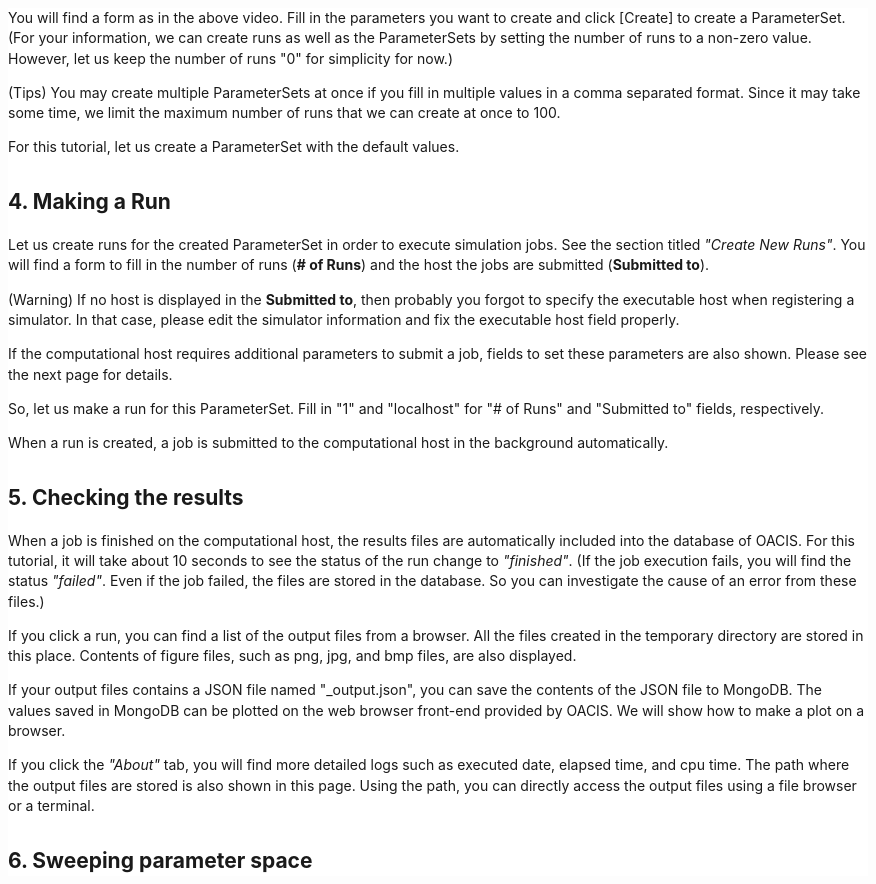 You will find a form as in the above video. Fill in the parameters you want to create and click [Create] to create a ParameterSet.
(For your information, we can create runs as well as the ParameterSets by setting the number of runs to a non-zero value. However, let us keep the number of runs "0" for simplicity for now.)

(Tips) You may create multiple ParameterSets at once if you fill in multiple values in a comma separated format. Since it may take some time, we limit the maximum number of runs that we can create at once to 100.

For this tutorial, let us create a ParameterSet with the default values.

## 4. Making a Run

Let us create runs for the created ParameterSet in order to execute simulation jobs.
See the section titled *"Create New Runs"*. You will find a form to fill in the number of runs (**# of Runs**) and the host the jobs are submitted (**Submitted to**).

<iframe width="420" height="315" src="https://www.youtube.com/embed/p6q9FYIxAIQ" frameborder="0" allowfullscreen class="youtube"></iframe>

(Warning) If no host is displayed in the **Submitted to**, then probably you forgot to specify the executable host when registering a simulator.
In that case, please edit the simulator information and fix the executable host field properly.

If the computational host requires additional parameters to submit a job, fields to set these parameters are also shown. Please see the next page for details.

So, let us make a run for this ParameterSet.
Fill in "1" and "localhost" for "# of Runs" and "Submitted to" fields, respectively.

When a run is created, a job is submitted to the computational host in the background automatically.

## 5. Checking the results

When a job is finished on the computational host, the results files are automatically included into the database of OACIS.
For this tutorial, it will take about 10 seconds to see the status of the run change to *"finished"*.
(If the job execution fails, you will find the status *"failed"*. Even if the job failed, the files are stored in the database. So you can investigate the cause of an error from these files.)

If you click a run, you can find a list of the output files from a browser.
All the files created in the temporary directory are stored in this place.
Contents of figure files, such as png, jpg, and bmp files, are also displayed.

If your output files contains a JSON file named "_output.json", you can save the contents of the JSON file to MongoDB. The values saved in MongoDB can be plotted on the web browser front-end provided by OACIS. We will show how to make a plot on a browser.

If you click the *"About"* tab, you will find more detailed logs such as executed date, elapsed time, and cpu time.
The path where the output files are stored is also shown in this page. Using the path, you can directly access the output files using a file browser or a terminal.

## 6. Sweeping parameter space
